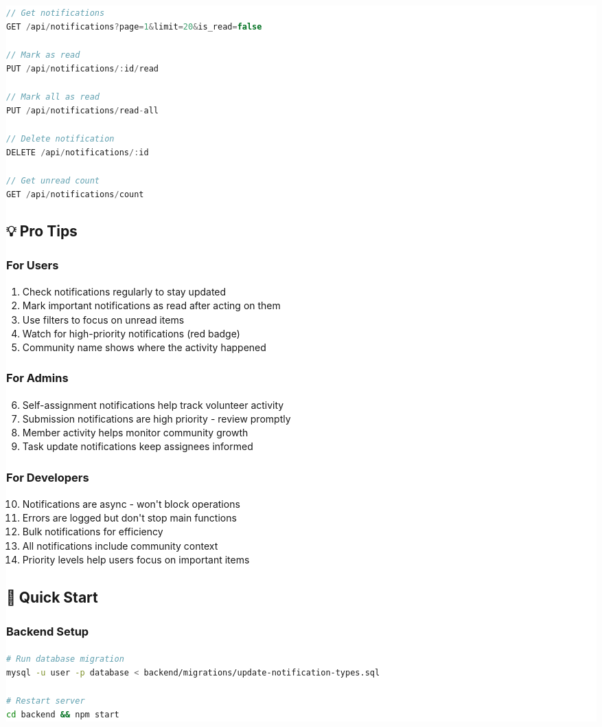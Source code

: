 ```javascript
// Get notifications
GET /api/notifications?page=1&limit=20&is_read=false

// Mark as read
PUT /api/notifications/:id/read

// Mark all as read
PUT /api/notifications/read-all

// Delete notification
DELETE /api/notifications/:id

// Get unread count
GET /api/notifications/count
```

## 💡 Pro Tips

### For Users
1. Check notifications regularly to stay updated
2. Mark important notifications as read after acting on them
3. Use filters to focus on unread items
4. Watch for high-priority notifications (red badge)
5. Community name shows where the activity happened

### For Admins
6. Self-assignment notifications help track volunteer activity
7. Submission notifications are high priority - review promptly
8. Member activity helps monitor community growth
9. Task update notifications keep assignees informed

### For Developers
10. Notifications are async - won't block operations
11. Errors are logged but don't stop main functions
12. Bulk notifications for efficiency
13. All notifications include community context
14. Priority levels help users focus on important items

## 🚀 Quick Start

### Backend Setup
```bash
# Run database migration
mysql -u user -p database < backend/migrations/update-notification-types.sql

# Restart server
cd backend && npm start
```
